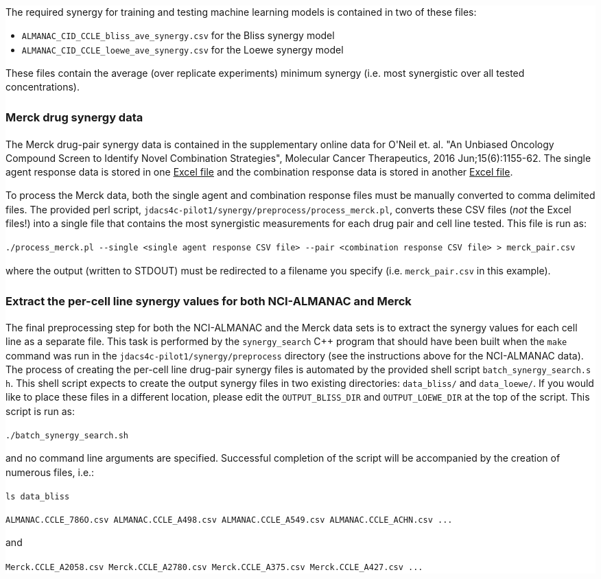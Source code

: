 The required synergy for training and testing machine learning models is contained in two of these files:

* `ALMANAC_CID_CCLE_bliss_ave_synergy.csv` for the Bliss synergy model
* `ALMANAC_CID_CCLE_loewe_ave_synergy.csv` for the Loewe synergy model

These files contain the average (over replicate experiments) minimum synergy (i.e. most synergistic over all tested concentrations).

### Merck drug synergy data

The Merck drug-pair synergy data is contained in the supplementary online data for O'Neil et. al. "An Unbiased Oncology Compound Screen to Identify Novel Combination Strategies", Molecular Cancer Therapeutics, 2016 Jun;15(6):1155-62. The single agent response data is stored in one [Excel file](http://mct.aacrjournals.org/highwire/filestream/53222/field_highwire_adjunct_files/1/156849_1_supp_0_w2lh45.xlsx) and the combination response data is stored in another [Excel file](http://mct.aacrjournals.org/highwire/filestream/53222/field_highwire_adjunct_files/3/156849_1_supp_1_w2lrww.xls).

To process the Merck data, both the single agent and combination response files must be manually converted to comma delimited files. The provided perl script, `jdacs4c-pilot1/synergy/preprocess/process_merck.pl`, converts these CSV files (*not* the Excel files!) into a single file that contains the most synergistic measurements for each drug pair and cell line tested. This file is run as:

`./process_merck.pl --single <single agent response CSV file> --pair <combination response CSV file> > merck_pair.csv`

where the output (written to STDOUT) must be redirected to a filename you specify (i.e. `merck_pair.csv` in this example).

### Extract the per-cell line synergy values for both NCI-ALMANAC and Merck

The final preprocessing step for both the NCI-ALMANAC and the Merck data sets is to extract the synergy values for each cell line as a separate file. This task is performed by the `synergy_search` C++ program that should have been built when the `make` command was run in the `jdacs4c-pilot1/synergy/preprocess` directory (see the instructions above for the NCI-ALMANAC data). The process of creating the per-cell line drug-pair synergy files is automated by the provided shell script `batch_synergy_search.sh`. This shell script expects to create the output synergy files in two existing directories: `data_bliss/` and `data_loewe/`. If you would like to place these files in a different location, please edit the `OUTPUT_BLISS_DIR` and `OUTPUT_LOEWE_DIR` at the top of the script. This script is run as:

`./batch_synergy_search.sh`

and no command line arguments are specified. Successful completion of the script will be accompanied by the creation of numerous files, i.e.:

`ls data_bliss`

```
ALMANAC.CCLE_786O.csv ALMANAC.CCLE_A498.csv ALMANAC.CCLE_A549.csv ALMANAC.CCLE_ACHN.csv ...
```

and 

```
Merck.CCLE_A2058.csv Merck.CCLE_A2780.csv Merck.CCLE_A375.csv Merck.CCLE_A427.csv ...
```
